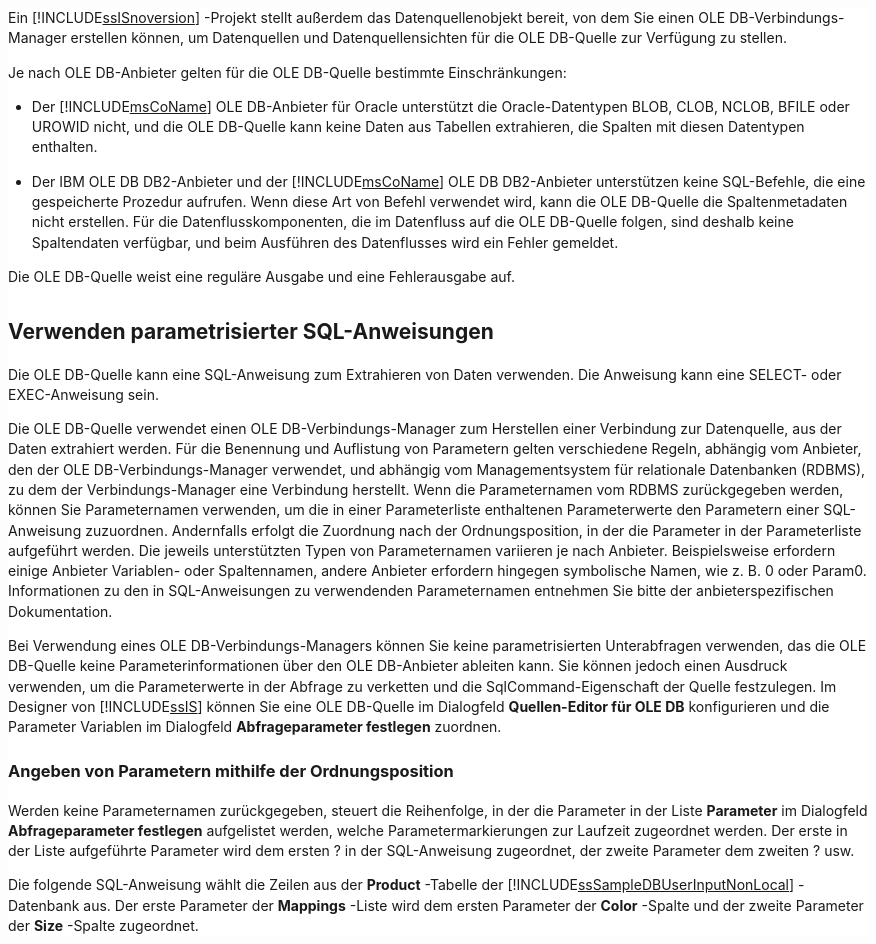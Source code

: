  Ein [!INCLUDE[ssISnoversion](../../includes/ssisnoversion-md.md)] -Projekt stellt außerdem das Datenquellenobjekt bereit, von dem Sie einen OLE DB-Verbindungs-Manager erstellen können, um Datenquellen und Datenquellensichten für die OLE DB-Quelle zur Verfügung zu stellen.  
  
 Je nach OLE DB-Anbieter gelten für die OLE DB-Quelle bestimmte Einschränkungen:  
  
-   Der [!INCLUDE[msCoName](../../includes/msconame-md.md)] OLE DB-Anbieter für Oracle unterstützt die Oracle-Datentypen BLOB, CLOB, NCLOB, BFILE oder UROWID nicht, und die OLE DB-Quelle kann keine Daten aus Tabellen extrahieren, die Spalten mit diesen Datentypen enthalten.  
  
-   Der IBM OLE DB DB2-Anbieter und der [!INCLUDE[msCoName](../../includes/msconame-md.md)] OLE DB DB2-Anbieter unterstützen keine SQL-Befehle, die eine gespeicherte Prozedur aufrufen. Wenn diese Art von Befehl verwendet wird, kann die OLE DB-Quelle die Spaltenmetadaten nicht erstellen. Für die Datenflusskomponenten, die im Datenfluss auf die OLE DB-Quelle folgen, sind deshalb keine Spaltendaten verfügbar, und beim Ausführen des Datenflusses wird ein Fehler gemeldet.  
  
 Die OLE DB-Quelle weist eine reguläre Ausgabe und eine Fehlerausgabe auf.  
  
## <a name="using-parameterized-sql-statements"></a>Verwenden parametrisierter SQL-Anweisungen  
 Die OLE DB-Quelle kann eine SQL-Anweisung zum Extrahieren von Daten verwenden. Die Anweisung kann eine SELECT- oder EXEC-Anweisung sein.  
  
 Die OLE DB-Quelle verwendet einen OLE DB-Verbindungs-Manager zum Herstellen einer Verbindung zur Datenquelle, aus der Daten extrahiert werden. Für die Benennung und Auflistung von Parametern gelten verschiedene Regeln, abhängig vom Anbieter, den der OLE DB-Verbindungs-Manager verwendet, und abhängig vom Managementsystem für relationale Datenbanken (RDBMS), zu dem der Verbindungs-Manager eine Verbindung herstellt. Wenn die Parameternamen vom RDBMS zurückgegeben werden, können Sie Parameternamen verwenden, um die in einer Parameterliste enthaltenen Parameterwerte den Parametern einer SQL-Anweisung zuzuordnen. Andernfalls erfolgt die Zuordnung nach der Ordnungsposition, in der die Parameter in der Parameterliste aufgeführt werden. Die jeweils unterstützten Typen von Parameternamen variieren je nach Anbieter. Beispielsweise erfordern einige Anbieter Variablen- oder Spaltennamen, andere Anbieter erfordern hingegen symbolische Namen, wie z. B. 0 oder Param0. Informationen zu den in SQL-Anweisungen zu verwendenden Parameternamen entnehmen Sie bitte der anbieterspezifischen Dokumentation.  
  
 Bei Verwendung eines OLE DB-Verbindungs-Managers können Sie keine parametrisierten Unterabfragen verwenden, das die OLE DB-Quelle keine Parameterinformationen über den OLE DB-Anbieter ableiten kann. Sie können jedoch einen Ausdruck verwenden, um die Parameterwerte in der Abfrage zu verketten und die SqlCommand-Eigenschaft der Quelle festzulegen. Im Designer von [!INCLUDE[ssIS](../../includes/ssis-md.md)] können Sie eine OLE DB-Quelle im Dialogfeld **Quellen-Editor für OLE DB** konfigurieren und die Parameter Variablen im Dialogfeld **Abfrageparameter festlegen** zuordnen.  
  
### <a name="specifying-parameters-by-using-ordinal-positions"></a>Angeben von Parametern mithilfe der Ordnungsposition  
 Werden keine Parameternamen zurückgegeben, steuert die Reihenfolge, in der die Parameter in der Liste **Parameter** im Dialogfeld **Abfrageparameter festlegen** aufgelistet werden, welche Parametermarkierungen zur Laufzeit zugeordnet werden. Der erste in der Liste aufgeführte Parameter wird dem ersten ? in der SQL-Anweisung zugeordnet, der zweite Parameter dem zweiten ? usw.  
  
 Die folgende SQL-Anweisung wählt die Zeilen aus der **Product** -Tabelle der [!INCLUDE[ssSampleDBUserInputNonLocal](../../includes/sssampledbuserinputnonlocal-md.md)] -Datenbank aus. Der erste Parameter der **Mappings** -Liste wird dem ersten Parameter der **Color** -Spalte und der zweite Parameter der **Size** -Spalte zugeordnet.  
  